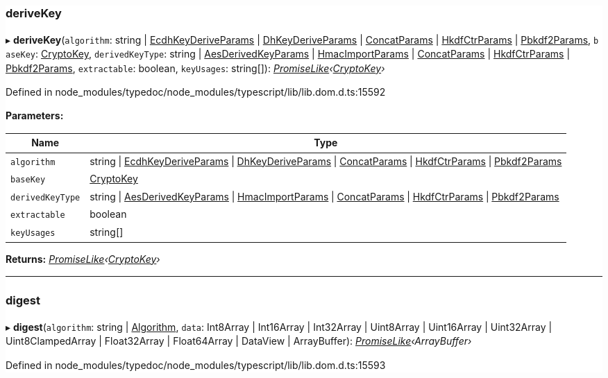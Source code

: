 ###  deriveKey

▸ **deriveKey**(`algorithm`: string | [EcdhKeyDeriveParams](_node_modules_typedoc_node_modules_typescript_lib_lib_dom_d_.ecdhkeyderiveparams.md) | [DhKeyDeriveParams](_node_modules_typedoc_node_modules_typescript_lib_lib_dom_d_.dhkeyderiveparams.md) | [ConcatParams](_node_modules_typedoc_node_modules_typescript_lib_lib_dom_d_.concatparams.md) | [HkdfCtrParams](_node_modules_typedoc_node_modules_typescript_lib_lib_dom_d_.hkdfctrparams.md) | [Pbkdf2Params](_node_modules_typedoc_node_modules_typescript_lib_lib_dom_d_.pbkdf2params.md), `baseKey`: [CryptoKey](_node_modules_typedoc_node_modules_typescript_lib_lib_dom_d_.cryptokey.md), `derivedKeyType`: string | [AesDerivedKeyParams](_node_modules_typedoc_node_modules_typescript_lib_lib_dom_d_.aesderivedkeyparams.md) | [HmacImportParams](_node_modules_typedoc_node_modules_typescript_lib_lib_dom_d_.hmacimportparams.md) | [ConcatParams](_node_modules_typedoc_node_modules_typescript_lib_lib_dom_d_.concatparams.md) | [HkdfCtrParams](_node_modules_typedoc_node_modules_typescript_lib_lib_dom_d_.hkdfctrparams.md) | [Pbkdf2Params](_node_modules_typedoc_node_modules_typescript_lib_lib_dom_d_.pbkdf2params.md), `extractable`: boolean, `keyUsages`: string[]): *[PromiseLike](_node_modules_typedoc_node_modules_typescript_lib_lib_es5_d_.promiselike.md)‹[CryptoKey](_node_modules_typedoc_node_modules_typescript_lib_lib_dom_d_.cryptokey.md)›*

Defined in node_modules/typedoc/node_modules/typescript/lib/lib.dom.d.ts:15592

**Parameters:**

Name | Type |
------ | ------ |
`algorithm` | string &#124; [EcdhKeyDeriveParams](_node_modules_typedoc_node_modules_typescript_lib_lib_dom_d_.ecdhkeyderiveparams.md) &#124; [DhKeyDeriveParams](_node_modules_typedoc_node_modules_typescript_lib_lib_dom_d_.dhkeyderiveparams.md) &#124; [ConcatParams](_node_modules_typedoc_node_modules_typescript_lib_lib_dom_d_.concatparams.md) &#124; [HkdfCtrParams](_node_modules_typedoc_node_modules_typescript_lib_lib_dom_d_.hkdfctrparams.md) &#124; [Pbkdf2Params](_node_modules_typedoc_node_modules_typescript_lib_lib_dom_d_.pbkdf2params.md) |
`baseKey` | [CryptoKey](_node_modules_typedoc_node_modules_typescript_lib_lib_dom_d_.cryptokey.md) |
`derivedKeyType` | string &#124; [AesDerivedKeyParams](_node_modules_typedoc_node_modules_typescript_lib_lib_dom_d_.aesderivedkeyparams.md) &#124; [HmacImportParams](_node_modules_typedoc_node_modules_typescript_lib_lib_dom_d_.hmacimportparams.md) &#124; [ConcatParams](_node_modules_typedoc_node_modules_typescript_lib_lib_dom_d_.concatparams.md) &#124; [HkdfCtrParams](_node_modules_typedoc_node_modules_typescript_lib_lib_dom_d_.hkdfctrparams.md) &#124; [Pbkdf2Params](_node_modules_typedoc_node_modules_typescript_lib_lib_dom_d_.pbkdf2params.md) |
`extractable` | boolean |
`keyUsages` | string[] |

**Returns:** *[PromiseLike](_node_modules_typedoc_node_modules_typescript_lib_lib_es5_d_.promiselike.md)‹[CryptoKey](_node_modules_typedoc_node_modules_typescript_lib_lib_dom_d_.cryptokey.md)›*

___

###  digest

▸ **digest**(`algorithm`: string | [Algorithm](_node_modules_typedoc_node_modules_typescript_lib_lib_dom_d_.algorithm.md), `data`: Int8Array | Int16Array | Int32Array | Uint8Array | Uint16Array | Uint32Array | Uint8ClampedArray | Float32Array | Float64Array | DataView | ArrayBuffer): *[PromiseLike](_node_modules_typedoc_node_modules_typescript_lib_lib_es5_d_.promiselike.md)‹ArrayBuffer›*

Defined in node_modules/typedoc/node_modules/typescript/lib/lib.dom.d.ts:15593
